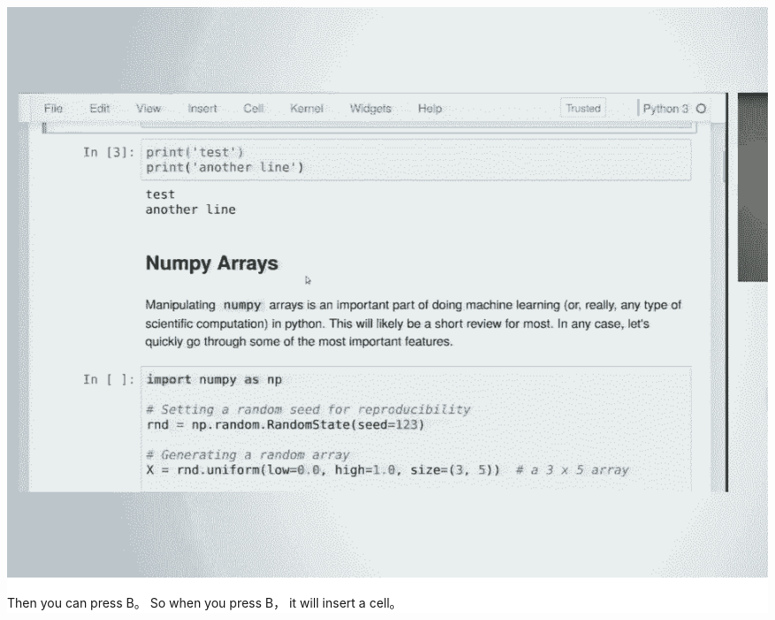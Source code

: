 ![](img/c04d678b99df1406ae3dbf232bf3d810_93.png)

 Then you can press B。 So when you press B， it will insert a cell。


